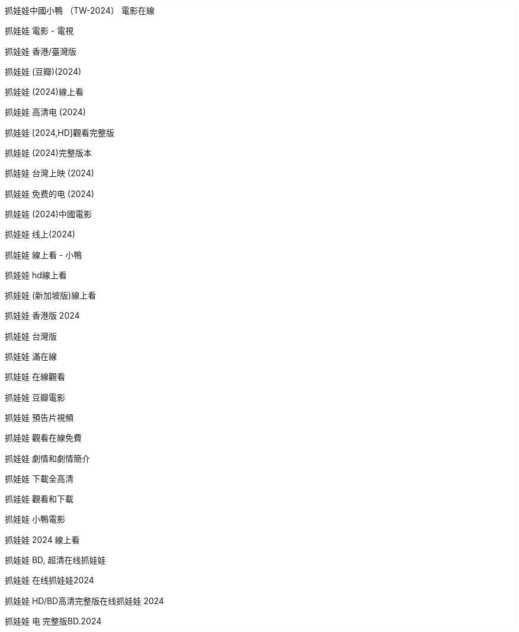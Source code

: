 抓娃娃中國小鴨 （TW-2024） 電影在線

抓娃娃 電影 - 電視

抓娃娃 香港/臺灣版

抓娃娃 (豆瓣)(2024)

抓娃娃 (2024)線上看

抓娃娃 高清电 (2024)

抓娃娃 [2024,HD]觀看完整版

抓娃娃 (2024)完整版本

抓娃娃 台灣上映 (2024)

抓娃娃 免费的电 (2024)

抓娃娃 (2024)中國電影

抓娃娃 线上(2024)

抓娃娃 線上看 - 小鴨

抓娃娃 hd線上看

抓娃娃 (新加坡版)線上看

抓娃娃 香港版 2024

抓娃娃 台灣版

抓娃娃 滿在線

抓娃娃 在線觀看

抓娃娃 豆瓣電影

抓娃娃 預告片視頻

抓娃娃 觀看在線免費

抓娃娃 劇情和劇情簡介

抓娃娃 下載全高清

抓娃娃 觀看和下載

抓娃娃 小鴨電影

抓娃娃 2024 線上看

抓娃娃 BD, 超清在线抓娃娃

抓娃娃 在线抓娃娃2024

抓娃娃 HD/BD高清完整版在线抓娃娃 2024

抓娃娃 电 完整版BD.2024
